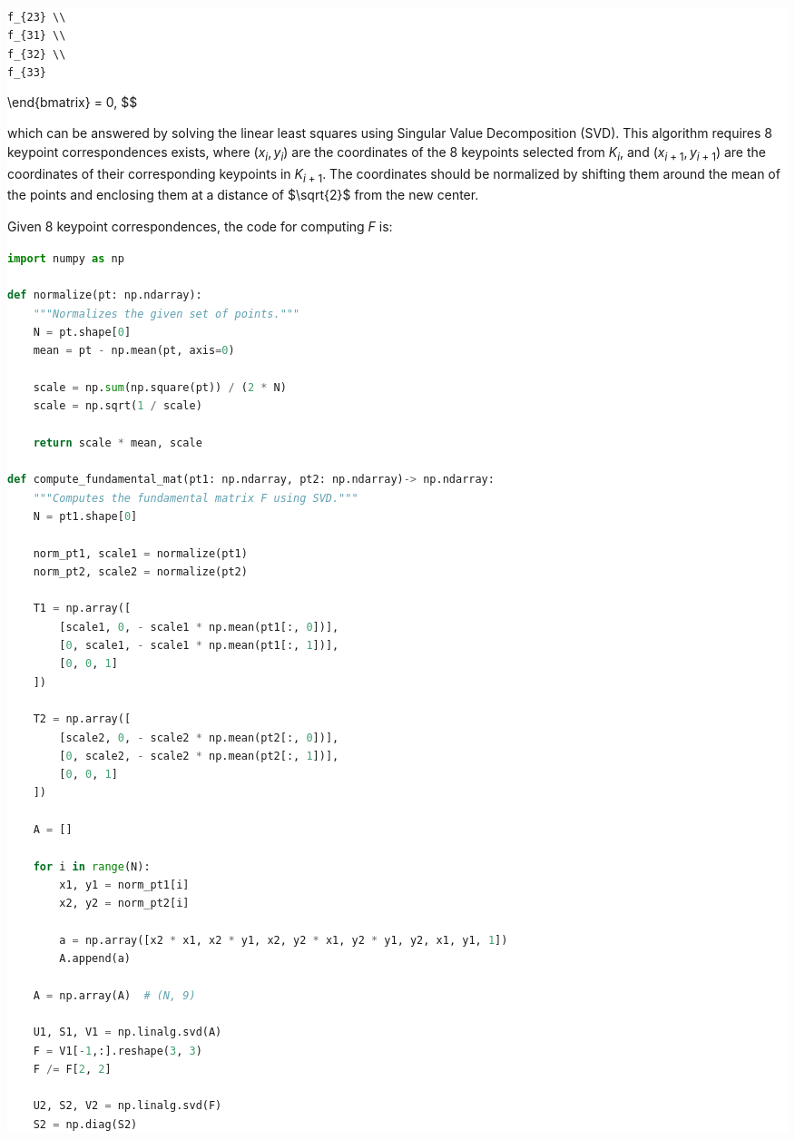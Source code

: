     f_{23} \\
    f_{31} \\
    f_{32} \\
    f_{33}
\end{bmatrix}
= 0,
$$

which can be answered by solving the linear least squares using Singular Value Decomposition (SVD). This algorithm requires 8 keypoint correspondences exists, where $(x_i, y_i)$ are the coordinates of the 8 keypoints selected from $K_i$, and $(x_{i+1}, y_{i+1})$ are the coordinates of their corresponding keypoints in $K_{i+1}$. The coordinates should be normalized by shifting them around the mean of the points and enclosing them at a distance of $\sqrt{2}$ from the new center.

Given 8 keypoint correspondences, the code for computing $F$ is:

```python
import numpy as np

def normalize(pt: np.ndarray):
    """Normalizes the given set of points."""
    N = pt.shape[0]
    mean = pt - np.mean(pt, axis=0)

    scale = np.sum(np.square(pt)) / (2 * N)
    scale = np.sqrt(1 / scale)

    return scale * mean, scale

def compute_fundamental_mat(pt1: np.ndarray, pt2: np.ndarray)-> np.ndarray:
    """Computes the fundamental matrix F using SVD."""
    N = pt1.shape[0]

    norm_pt1, scale1 = normalize(pt1)
    norm_pt2, scale2 = normalize(pt2)

    T1 = np.array([
        [scale1, 0, - scale1 * np.mean(pt1[:, 0])],
        [0, scale1, - scale1 * np.mean(pt1[:, 1])],
        [0, 0, 1]
    ])

    T2 = np.array([
        [scale2, 0, - scale2 * np.mean(pt2[:, 0])],
        [0, scale2, - scale2 * np.mean(pt2[:, 1])],
        [0, 0, 1]
    ])

    A = []

    for i in range(N):
        x1, y1 = norm_pt1[i]
        x2, y2 = norm_pt2[i]

        a = np.array([x2 * x1, x2 * y1, x2, y2 * x1, y2 * y1, y2, x1, y1, 1])
        A.append(a)

    A = np.array(A)  # (N, 9)

    U1, S1, V1 = np.linalg.svd(A)
    F = V1[-1,:].reshape(3, 3)
    F /= F[2, 2]

    U2, S2, V2 = np.linalg.svd(F)
    S2 = np.diag(S2)
```